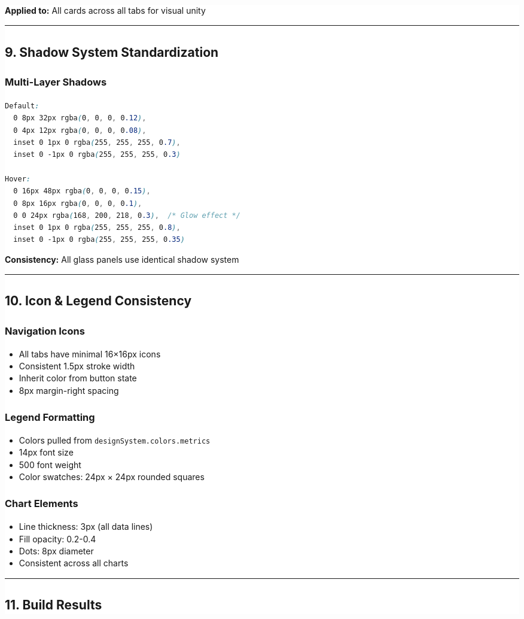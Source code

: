 **Applied to:** All cards across all tabs for visual unity

---

## 9. Shadow System Standardization

### Multi-Layer Shadows
```css
Default:
  0 8px 32px rgba(0, 0, 0, 0.12),
  0 4px 12px rgba(0, 0, 0, 0.08),
  inset 0 1px 0 rgba(255, 255, 255, 0.7),
  inset 0 -1px 0 rgba(255, 255, 255, 0.3)

Hover:
  0 16px 48px rgba(0, 0, 0, 0.15),
  0 8px 16px rgba(0, 0, 0, 0.1),
  0 0 24px rgba(168, 200, 218, 0.3),  /* Glow effect */
  inset 0 1px 0 rgba(255, 255, 255, 0.8),
  inset 0 -1px 0 rgba(255, 255, 255, 0.35)
```

**Consistency:** All glass panels use identical shadow system

---

## 10. Icon & Legend Consistency

### Navigation Icons
- All tabs have minimal 16×16px icons
- Consistent 1.5px stroke width
- Inherit color from button state
- 8px margin-right spacing

### Legend Formatting
- Colors pulled from `designSystem.colors.metrics`
- 14px font size
- 500 font weight
- Color swatches: 24px × 24px rounded squares

### Chart Elements
- Line thickness: 3px (all data lines)
- Fill opacity: 0.2-0.4
- Dots: 8px diameter
- Consistent across all charts

---

## 11. Build Results
